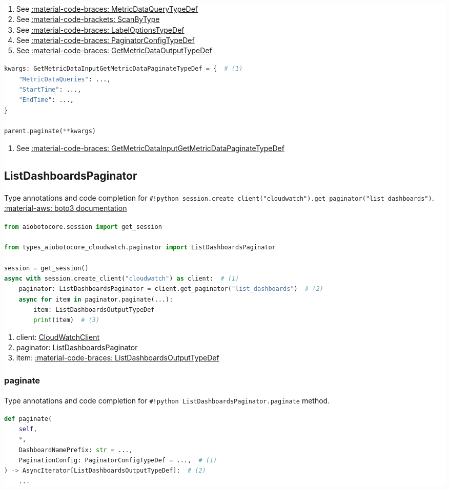 1. See [:material-code-braces: MetricDataQueryTypeDef](./type_defs.md#metricdataquerytypedef) 
2. See [:material-code-brackets: ScanByType](./literals.md#scanbytype) 
3. See [:material-code-braces: LabelOptionsTypeDef](./type_defs.md#labeloptionstypedef) 
4. See [:material-code-braces: PaginatorConfigTypeDef](./type_defs.md#paginatorconfigtypedef) 
5. See [:material-code-braces: GetMetricDataOutputTypeDef](./type_defs.md#getmetricdataoutputtypedef) 


```python title="Usage example with kwargs"
kwargs: GetMetricDataInputGetMetricDataPaginateTypeDef = {  # (1)
    "MetricDataQueries": ...,
    "StartTime": ...,
    "EndTime": ...,
}

parent.paginate(**kwargs)
```

1. See [:material-code-braces: GetMetricDataInputGetMetricDataPaginateTypeDef](./type_defs.md#getmetricdatainputgetmetricdatapaginatetypedef) 
## ListDashboardsPaginator

Type annotations and code completion for `#!python session.create_client("cloudwatch").get_paginator("list_dashboards")`.
[:material-aws: boto3 documentation](https://boto3.amazonaws.com/v1/documentation/api/latest/reference/services/cloudwatch.html#CloudWatch.Paginator.ListDashboards)

```python title="Usage example"
from aiobotocore.session import get_session

from types_aiobotocore_cloudwatch.paginator import ListDashboardsPaginator

session = get_session()
async with session.create_client("cloudwatch") as client:  # (1)
    paginator: ListDashboardsPaginator = client.get_paginator("list_dashboards")  # (2)
    async for item in paginator.paginate(...):
        item: ListDashboardsOutputTypeDef
        print(item)  # (3)
```

1. client: [CloudWatchClient](./client.md)
2. paginator: [ListDashboardsPaginator](./paginators.md#listdashboardspaginator)
3. item: [:material-code-braces: ListDashboardsOutputTypeDef](./type_defs.md#listdashboardsoutputtypedef) 


### paginate

Type annotations and code completion for `#!python ListDashboardsPaginator.paginate` method.

```python title="Method definition"
def paginate(
    self,
    *,
    DashboardNamePrefix: str = ...,
    PaginationConfig: PaginatorConfigTypeDef = ...,  # (1)
) -> AsyncIterator[ListDashboardsOutputTypeDef]:  # (2)
    ...
```
